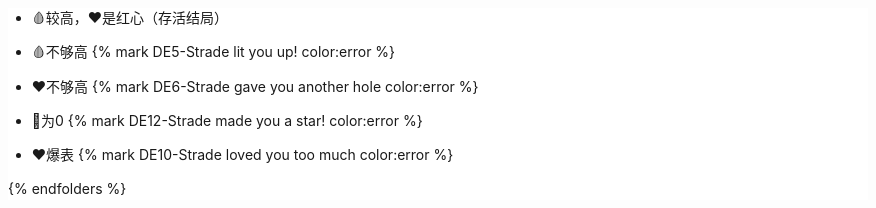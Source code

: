 

- 🩸较高，❤️是红心（存活结局）
- 🩸不够高 {% mark DE5-Strade lit you up! color:error %}
- ❤️不够高 {% mark DE6-Strade gave you another hole color:error %}


- 🧠为0 {% mark DE12-Strade made you a star! color:error %}
- ❤️爆表 {% mark DE10-Strade loved you too much color:error %}

{% endfolders %}
